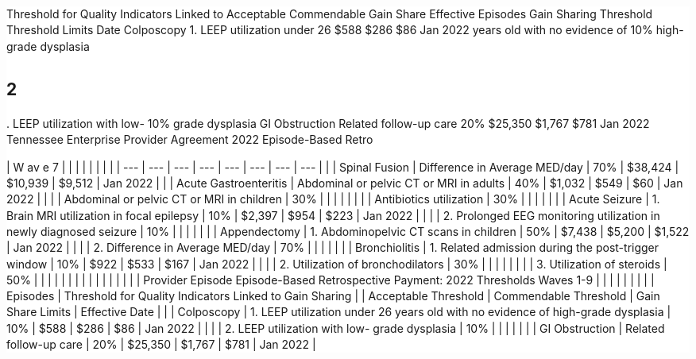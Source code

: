 Threshold for Quality Indicators Linked to Acceptable Commendable Gain Share Effective
Episodes
Gain Sharing Threshold Threshold Limits Date
Colposcopy 1. LEEP utilization under 26 $588 $286 $86 Jan 2022
years old with no evidence of 10%
high-grade dysplasia
## 2
. LEEP utilization with low- 10%
grade dysplasia
GI Obstruction Related follow-up care 20% $25,350 $1,767 $781 Jan 2022
Tennessee Enterprise Provider Agreement 2022 Episode-Based Retro

| W
av
e 7 |  |  |  |  |  |  |  |
| --- | --- | --- | --- | --- | --- | --- | --- |
|  | Spinal Fusion | Difference in Average MED/day | 70% | $38,424 | $10,939 | $9,512 | Jan 2022 |
|  | Acute Gastroenteritis | Abdominal or pelvic CT or MRI
in adults | 40% | $1,032 | $549 | $60 | Jan 2022 |
|  |  | Abdominal or pelvic CT or MRI
in children | 30% |  |  |  |  |
|  |  | Antibiotics utilization | 30% |  |  |  |  |
|  | Acute Seizure | 1. Brain MRI utilization in focal
epilepsy | 10% | $2,397 | $954 | $223 | Jan 2022 |
|  |  | 2. Prolonged EEG monitoring
utilization in newly diagnosed
seizure | 10% |  |  |  |  |
|  | Appendectomy | 1. Abdominopelvic CT scans in
children | 50% | $7,438 | $5,200 | $1,522 | Jan 2022 |
|  |  | 2. Difference in Average
MED/day | 70% |  |  |  |  |
|  | Bronchiolitis | 1. Related admission during the
post-trigger window | 10% | $922 | $533 | $167 | Jan 2022 |
|  |  | 2. Utilization of bronchodilators | 30% |  |  |  |  |
|  |  | 3. Utilization of steroids | 50% |  |  |  |  |
|  |  |  |  |  |  |  |  |
|  | Provider Episode Episode-Based Retrospective Payment: 2022
Thresholds Waves 1-9 |  |  |  |  |  |  |
|  | Episodes | Threshold for Quality Indicators Linked to
Gain Sharing |  | Acceptable
Threshold | Commendable
Threshold | Gain Share
Limits | Effective
Date |
|  | Colposcopy | 1. LEEP utilization under 26
years old with no evidence of
high-grade dysplasia | 10% | $588 | $286 | $86 | Jan 2022 |
|  |  | 2. LEEP utilization with low-
grade dysplasia | 10% |  |  |  |  |
|  | GI Obstruction | Related follow-up care | 20% | $25,350 | $1,767 | $781 | Jan 2022 |
